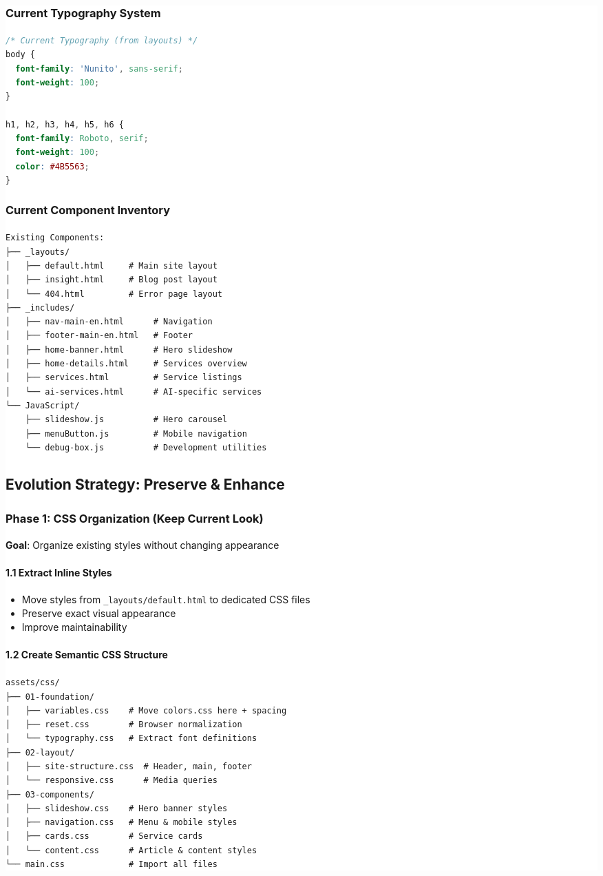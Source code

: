 ### Current Typography System
```css
/* Current Typography (from layouts) */
body {
  font-family: 'Nunito', sans-serif;
  font-weight: 100;
}

h1, h2, h3, h4, h5, h6 {
  font-family: Roboto, serif;
  font-weight: 100;
  color: #4B5563;
}
```

### Current Component Inventory
```
Existing Components:
├── _layouts/
│   ├── default.html     # Main site layout
│   ├── insight.html     # Blog post layout  
│   └── 404.html         # Error page layout
├── _includes/
│   ├── nav-main-en.html      # Navigation
│   ├── footer-main-en.html   # Footer
│   ├── home-banner.html      # Hero slideshow
│   ├── home-details.html     # Services overview
│   ├── services.html         # Service listings
│   └── ai-services.html      # AI-specific services
└── JavaScript/
    ├── slideshow.js          # Hero carousel
    ├── menuButton.js         # Mobile navigation
    └── debug-box.js          # Development utilities
```

## Evolution Strategy: Preserve & Enhance

### Phase 1: CSS Organization (Keep Current Look)
**Goal**: Organize existing styles without changing appearance

#### 1.1 Extract Inline Styles
- Move styles from `_layouts/default.html` to dedicated CSS files
- Preserve exact visual appearance
- Improve maintainability

#### 1.2 Create Semantic CSS Structure
```
assets/css/
├── 01-foundation/
│   ├── variables.css    # Move colors.css here + spacing
│   ├── reset.css        # Browser normalization  
│   └── typography.css   # Extract font definitions
├── 02-layout/
│   ├── site-structure.css  # Header, main, footer
│   └── responsive.css      # Media queries
├── 03-components/
│   ├── slideshow.css    # Hero banner styles
│   ├── navigation.css   # Menu & mobile styles
│   ├── cards.css        # Service cards
│   └── content.css      # Article & content styles
└── main.css             # Import all files
```
